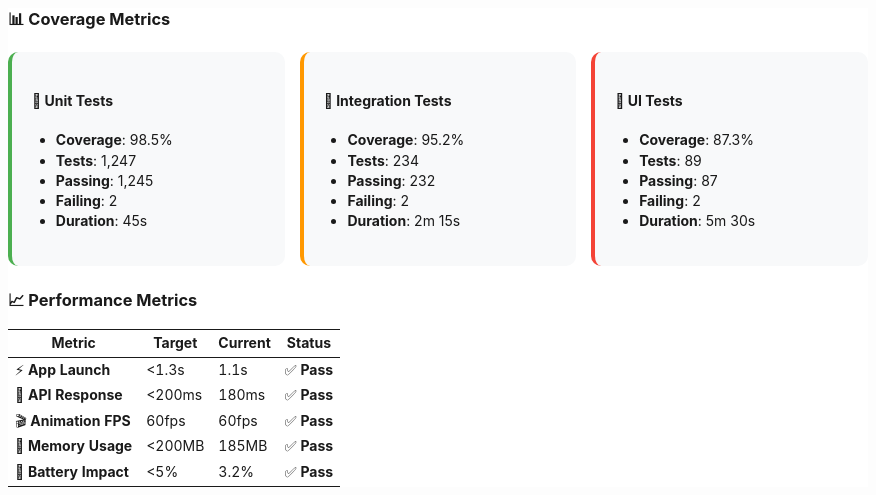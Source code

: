 ### 📊 Coverage Metrics

<div style="display: grid; grid-template-columns: repeat(auto-fit, minmax(250px, 1fr)); gap: 15px; margin: 20px 0;">

<div style="background: #f8f9fa; padding: 20px; border-radius: 10px; border-left: 4px solid #4caf50;">

#### 🧪 **Unit Tests**
- **Coverage**: 98.5%
- **Tests**: 1,247
- **Passing**: 1,245
- **Failing**: 2
- **Duration**: 45s

</div>

<div style="background: #f8f9fa; padding: 20px; border-radius: 10px; border-left: 4px solid #ff9800;">

#### 🔗 **Integration Tests**
- **Coverage**: 95.2%
- **Tests**: 234
- **Passing**: 232
- **Failing**: 2
- **Duration**: 2m 15s

</div>

<div style="background: #f8f9fa; padding: 20px; border-radius: 10px; border-left: 4px solid #f44336;">

#### 🎯 **UI Tests**
- **Coverage**: 87.3%
- **Tests**: 89
- **Passing**: 87
- **Failing**: 2
- **Duration**: 5m 30s

</div>

</div>

### 📈 Performance Metrics

| **Metric** | **Target** | **Current** | **Status** |
|------------|------------|-------------|------------|
| ⚡ **App Launch** | <1.3s | 1.1s | ✅ **Pass** |
| 🚀 **API Response** | <200ms | 180ms | ✅ **Pass** |
| 🎬 **Animation FPS** | 60fps | 60fps | ✅ **Pass** |
| 💾 **Memory Usage** | <200MB | 185MB | ✅ **Pass** |
| 🔋 **Battery Impact** | <5% | 3.2% | ✅ **Pass** |
